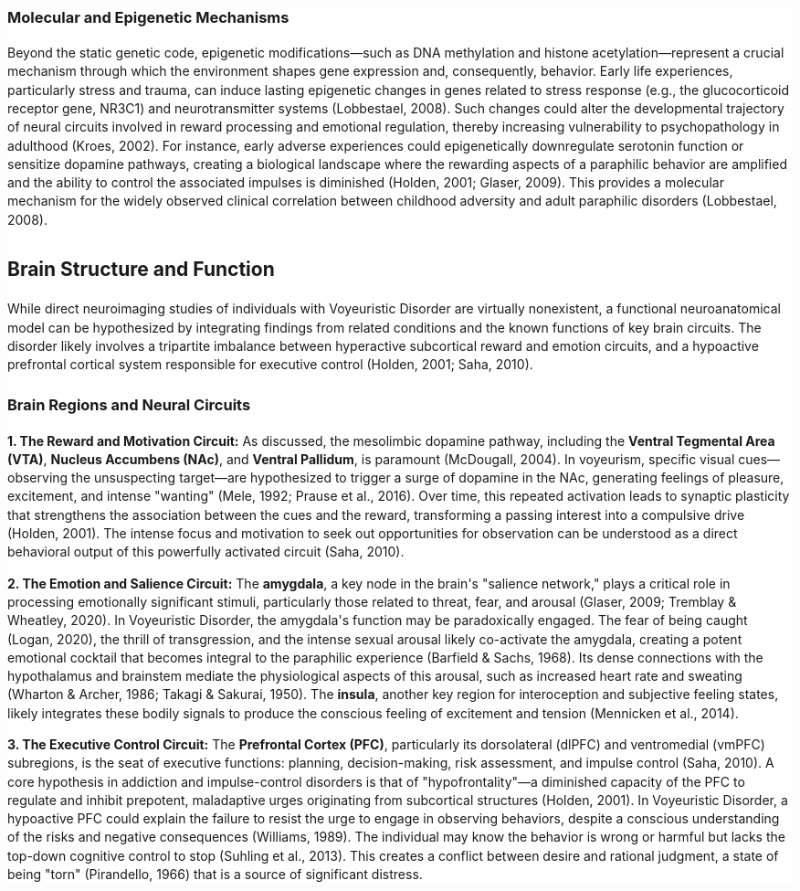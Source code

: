 ### Molecular and Epigenetic Mechanisms

Beyond the static genetic code, epigenetic modifications—such as DNA methylation and histone acetylation—represent a crucial mechanism through which the environment shapes gene expression and, consequently, behavior. Early life experiences, particularly stress and trauma, can induce lasting epigenetic changes in genes related to stress response (e.g., the glucocorticoid receptor gene, NR3C1) and neurotransmitter systems (Lobbestael, 2008). Such changes could alter the developmental trajectory of neural circuits involved in reward processing and emotional regulation, thereby increasing vulnerability to psychopathology in adulthood (Kroes, 2002). For instance, early adverse experiences could epigenetically downregulate serotonin function or sensitize dopamine pathways, creating a biological landscape where the rewarding aspects of a paraphilic behavior are amplified and the ability to control the associated impulses is diminished (Holden, 2001; Glaser, 2009). This provides a molecular mechanism for the widely observed clinical correlation between childhood adversity and adult paraphilic disorders (Lobbestael, 2008).

## Brain Structure and Function

While direct neuroimaging studies of individuals with Voyeuristic Disorder are virtually nonexistent, a functional neuroanatomical model can be hypothesized by integrating findings from related conditions and the known functions of key brain circuits. The disorder likely involves a tripartite imbalance between hyperactive subcortical reward and emotion circuits, and a hypoactive prefrontal cortical system responsible for executive control (Holden, 2001; Saha, 2010).

### Brain Regions and Neural Circuits

**1. The Reward and Motivation Circuit:** As discussed, the mesolimbic dopamine pathway, including the **Ventral Tegmental Area (VTA)**, **Nucleus Accumbens (NAc)**, and **Ventral Pallidum**, is paramount (McDougall, 2004). In voyeurism, specific visual cues—observing the unsuspecting target—are hypothesized to trigger a surge of dopamine in the NAc, generating feelings of pleasure, excitement, and intense "wanting" (Mele, 1992; Prause et al., 2016). Over time, this repeated activation leads to synaptic plasticity that strengthens the association between the cues and the reward, transforming a passing interest into a compulsive drive (Holden, 2001). The intense focus and motivation to seek out opportunities for observation can be understood as a direct behavioral output of this powerfully activated circuit (Saha, 2010).

**2. The Emotion and Salience Circuit:** The **amygdala**, a key node in the brain's "salience network," plays a critical role in processing emotionally significant stimuli, particularly those related to threat, fear, and arousal (Glaser, 2009; Tremblay & Wheatley, 2020). In Voyeuristic Disorder, the amygdala's function may be paradoxically engaged. The fear of being caught (Logan, 2020), the thrill of transgression, and the intense sexual arousal likely co-activate the amygdala, creating a potent emotional cocktail that becomes integral to the paraphilic experience (Barfield & Sachs, 1968). Its dense connections with the hypothalamus and brainstem mediate the physiological aspects of this arousal, such as increased heart rate and sweating (Wharton & Archer, 1986; Takagi & Sakurai, 1950). The **insula**, another key region for interoception and subjective feeling states, likely integrates these bodily signals to produce the conscious feeling of excitement and tension (Mennicken et al., 2014).

**3. The Executive Control Circuit:** The **Prefrontal Cortex (PFC)**, particularly its dorsolateral (dlPFC) and ventromedial (vmPFC) subregions, is the seat of executive functions: planning, decision-making, risk assessment, and impulse control (Saha, 2010). A core hypothesis in addiction and impulse-control disorders is that of "hypofrontality"—a diminished capacity of the PFC to regulate and inhibit prepotent, maladaptive urges originating from subcortical structures (Holden, 2001). In Voyeuristic Disorder, a hypoactive PFC could explain the failure to resist the urge to engage in observing behaviors, despite a conscious understanding of the risks and negative consequences (Williams, 1989). The individual may know the behavior is wrong or harmful but lacks the top-down cognitive control to stop (Suhling et al., 2013). This creates a conflict between desire and rational judgment, a state of being "torn" (Pirandello, 1966) that is a source of significant distress.
